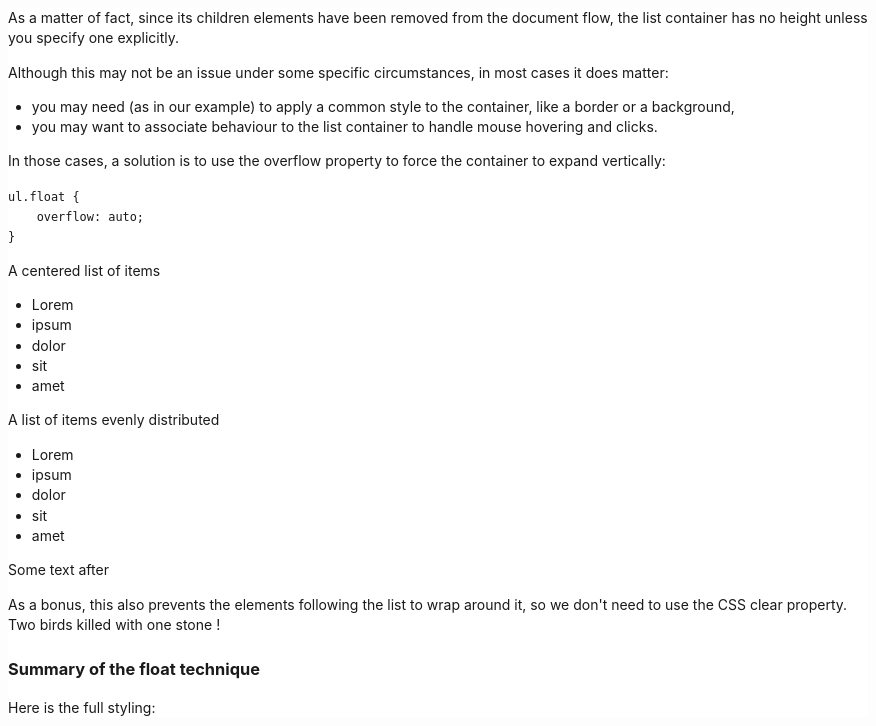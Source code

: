 As a matter of fact, since its children elements have been removed from 
the document flow, the list container has no height unless you specify 
one explicitly.

Although this may not be an issue under some specific circumstances, in 
most cases it does matter:

- you may need (as in our example) to apply a common style to the
container, like a border or a background,
- you may want to associate behaviour to the list container to handle
mouse hovering and clicks.

In those cases, a solution is to use the overflow property to force the 
container to expand vertically:

    ul.float {
        overflow: auto;
    }

<style>
ul.fit {
    overflow: auto;
}
</style>
<div class='figure'>
<p>A centered list of items</p>
<div class='centered'>
<ul class='container float'>
    <li>Lorem</li>
    <li>ipsum</li>
    <li>dolor</li>
    <li>sit</li>
    <li>amet</li>
</ul>
</div>
<p>A list of items evenly distributed</p>
<ul class='container float fit even'>
    <li>Lorem</li>
    <li>ipsum</li>
    <li>dolor</li>
    <li>sit</li>
    <li>amet</li>
</ul>
<p>Some text after</p>
</div>

As a bonus, this also prevents the elements following the list to wrap 
around it, so we don't need to use the CSS clear property.
Two birds killed with one stone !

### Summary of the float technique

Here is the full styling: 
